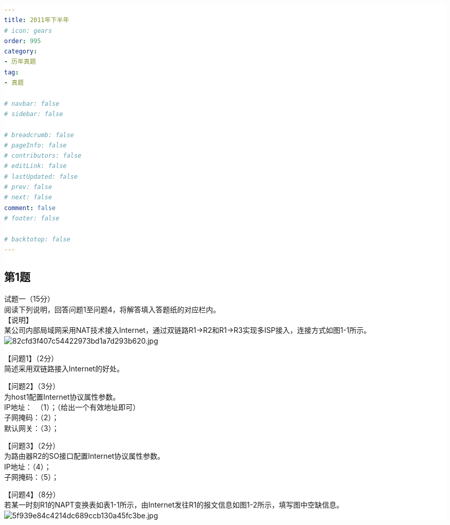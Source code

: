 ```yaml
---  
title: 2011年下半年  
# icon: gears  
order: 995  
category:  
- 历年真题  
tag:  
- 真题  
  
# navbar: false  
# sidebar: false  
  
# breadcrumb: false  
# pageInfo: false  
# contributors: false  
# editLink: false  
# lastUpdated: false  
# prev: false  
# next: false  
comment: false  
# footer: false  
  
# backtotop: false  
---  
```

## 第1题 ##

试题一（15分）  
阅读下列说明，回答问题1至问题4，将解答填入答题纸的对应栏内。  
【说明】  
某公司内部局域网采用NAT技术接入Internet，通过双链路R1→R2和R1→R3实现多ISP接入，连接方式如图1-1所示。  
![82cfd3f407c54422973bd1a7d293b620.jpg][]  
  
【问题1】（2分）  
简述采用双链路接入Internet的好处。  
  
【问题2】（3分）  
为host1配置Internet协议属性参数。  
IP地址：  （1）；（给出一个有效地址即可）  
子网掩码：（2）；  
默认网关：（3）；  
  
【问题3】（2分）  
为路由器R2的SO接口配置Internet协议属性参数。  
IP地址：（4）；  
子网掩码：（5）；  
  
【问题4】（8分）  
若某一时刻R1的NAPT变换表如表1-1所示，由Internet发往R1的报文信息如图1-2所示，填写图中空缺信息。  
![5f939e84c4214dc689ccb130a45fc3be.jpg][]  


[82cfd3f407c54422973bd1a7d293b620.jpg]: https://www.xkxxkx.cn/file/exam/software/网络管理员/案例/第1题/82cfd3f407c54422973bd1a7d293b620.jpg
[5f939e84c4214dc689ccb130a45fc3be.jpg]: https://www.xkxxkx.cn/file/exam/software/网络管理员/案例/第1题/5f939e84c4214dc689ccb130a45fc3be.jpg
[de58174cecb247e7aea76884cfa41c04.jpg]: https://www.xkxxkx.cn/file/exam/software/网络管理员/案例/第2题/de58174cecb247e7aea76884cfa41c04.jpg
[1f8b8aeb0595429cb460b4fa2a0b4a4d.jpg]: https://www.xkxxkx.cn/file/exam/software/网络管理员/案例/第2题/1f8b8aeb0595429cb460b4fa2a0b4a4d.jpg
[b632ec8b816546909373001805c45e5f.jpg]: https://www.xkxxkx.cn/file/exam/software/网络管理员/案例/第2题/b632ec8b816546909373001805c45e5f.jpg
[1cca70c447644fcea1b1cde2d05fd572.jpg]: https://www.xkxxkx.cn/file/exam/software/网络管理员/案例/第2题/1cca70c447644fcea1b1cde2d05fd572.jpg
[553ba3da996545218ca17bb588e55d9d.jpg]: https://www.xkxxkx.cn/file/exam/software/网络管理员/案例/第2题/553ba3da996545218ca17bb588e55d9d.jpg
[a1d63e729a794baf87e0c6166a61ffa3.jpg]: https://www.xkxxkx.cn/file/exam/software/网络管理员/案例/第3题/a1d63e729a794baf87e0c6166a61ffa3.jpg
[68156aaef5be414cb0ed7fdb73a60afd.jpg]: https://www.xkxxkx.cn/file/exam/software/网络管理员/案例/第3题/68156aaef5be414cb0ed7fdb73a60afd.jpg
[ae3d97ef35d34dc08e8a52dae8af32b7.jpg]: https://www.xkxxkx.cn/file/exam/software/网络管理员/案例/第3题/ae3d97ef35d34dc08e8a52dae8af32b7.jpg
[3a0ab9ba6a5d49edbf7ee84ec5560263.jpg]: https://www.xkxxkx.cn/file/exam/software/网络管理员/案例/第3题/3a0ab9ba6a5d49edbf7ee84ec5560263.jpg
[bb172703c65f4b98a0e7e115f0029ea3.jpg]: https://www.xkxxkx.cn/file/exam/software/网络管理员/案例/第3题/bb172703c65f4b98a0e7e115f0029ea3.jpg
[25aec47203ff49aaa6333804cb7515f5.jpg]: https://www.xkxxkx.cn/file/exam/software/网络管理员/案例/第4题/25aec47203ff49aaa6333804cb7515f5.jpg
[5091e2ed393b4420ae5ef7516f818bd0.jpg]: https://www.xkxxkx.cn/file/exam/software/网络管理员/案例/第4题/5091e2ed393b4420ae5ef7516f818bd0.jpg
[7616f049f3c84ab68aab02c4c15178e5.jpg]: https://www.xkxxkx.cn/file/exam/software/网络管理员/案例/第4题/7616f049f3c84ab68aab02c4c15178e5.jpg
[0fcc2773f8304dbe8b8f679a35b9b979.jpg]: https://www.xkxxkx.cn/file/exam/software/网络管理员/案例/第4题/0fcc2773f8304dbe8b8f679a35b9b979.jpg
[c16a7e08181444f29ddddb1ca8b26ab6.jpg]: https://www.xkxxkx.cn/file/exam/software/网络管理员/案例/第4题/c16a7e08181444f29ddddb1ca8b26ab6.jpg
[b1b06c61895c46b8863987586b07f76d.jpg]: https://www.xkxxkx.cn/file/exam/software/网络管理员/案例/第5题/b1b06c61895c46b8863987586b07f76d.jpg
[46f5dfaf68ed46749347216a920e9d39.jpg]: https://www.xkxxkx.cn/file/exam/software/网络管理员/案例/第5题/46f5dfaf68ed46749347216a920e9d39.jpg
[121e30dcf69b4f1bad87c6b2c1557109.jpg]: https://www.xkxxkx.cn/file/exam/software/网络管理员/案例/第5题/121e30dcf69b4f1bad87c6b2c1557109.jpg
[379842303c794253a8bc7bbaf6b6b8f0.jpg]: https://www.xkxxkx.cn/file/exam/software/网络管理员/案例/第5题/379842303c794253a8bc7bbaf6b6b8f0.jpg
[e8d01c18c272451184f36d3d83d01d21.jpg]: https://www.xkxxkx.cn/file/exam/software/网络管理员/案例/第5题/e8d01c18c272451184f36d3d83d01d21.jpg
[460200d5fe6442e6bdf1e16d92da5de7.jpg]: https://www.xkxxkx.cn/file/exam/software/网络管理员/案例/第5题/460200d5fe6442e6bdf1e16d92da5de7.jpg
[f19a84b9e72a48f8a160f639d85a4cf4.jpg]: https://www.xkxxkx.cn/file/exam/software/网络管理员/案例/第5题/f19a84b9e72a48f8a160f639d85a4cf4.jpg
[c0e561661adf48e882a7b3e336108382.jpg]: https://www.xkxxkx.cn/file/exam/software/网络管理员/案例/第5题/c0e561661adf48e882a7b3e336108382.jpg
